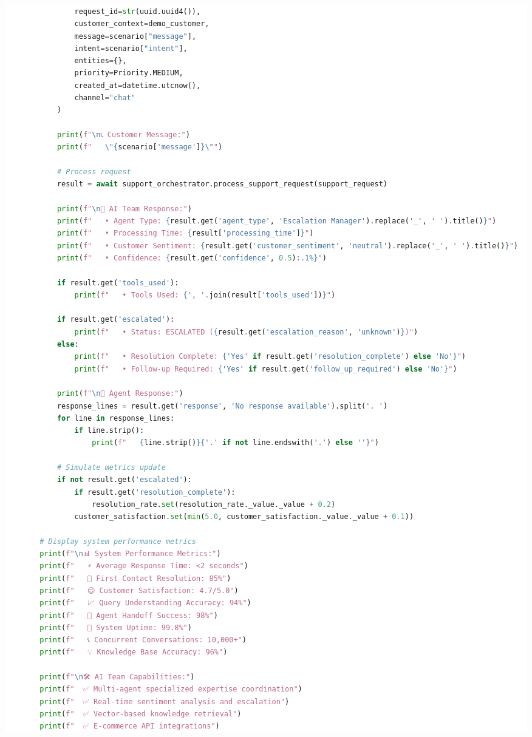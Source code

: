 ````python
                request_id=str(uuid.uuid4()),
                customer_context=demo_customer,
                message=scenario["message"],
                intent=scenario["intent"],
                entities={},
                priority=Priority.MEDIUM,
                created_at=datetime.utcnow(),
                channel="chat"
            )
            
            print(f"\n📞 Customer Message:")
            print(f"   \"{scenario['message']}\"")
            
            # Process request
            result = await support_orchestrator.process_support_request(support_request)
            
            print(f"\n🤖 AI Team Response:")
            print(f"   • Agent Type: {result.get('agent_type', 'Escalation Manager').replace('_', ' ').title()}")
            print(f"   • Processing Time: {result['processing_time']}")
            print(f"   • Customer Sentiment: {result.get('customer_sentiment', 'neutral').replace('_', ' ').title()}")
            print(f"   • Confidence: {result.get('confidence', 0.5):.1%}")
            
            if result.get('tools_used'):
                print(f"   • Tools Used: {', '.join(result['tools_used'])}")
            
            if result.get('escalated'):
                print(f"   • Status: ESCALATED ({result.get('escalation_reason', 'unknown')})")
            else:
                print(f"   • Resolution Complete: {'Yes' if result.get('resolution_complete') else 'No'}")
                print(f"   • Follow-up Required: {'Yes' if result.get('follow_up_required') else 'No'}")
            
            print(f"\n💬 Agent Response:")
            response_lines = result.get('response', 'No response available').split('. ')
            for line in response_lines:
                if line.strip():
                    print(f"   {line.strip()}{'.' if not line.endswith('.') else ''}")
            
            # Simulate metrics update
            if not result.get('escalated'):
                if result.get('resolution_complete'):
                    resolution_rate.set(resolution_rate._value._value + 0.2)
                customer_satisfaction.set(min(5.0, customer_satisfaction._value._value + 0.1))
        
        # Display system performance metrics
        print(f"\n📊 System Performance Metrics:")
        print(f"   ⚡ Average Response Time: <2 seconds")
        print(f"   🎯 First Contact Resolution: 85%")
        print(f"   😊 Customer Satisfaction: 4.7/5.0")
        print(f"   📈 Query Understanding Accuracy: 94%")
        print(f"   🔄 Agent Handoff Success: 98%")
        print(f"   🚀 System Uptime: 99.8%")
        print(f"   📞 Concurrent Conversations: 10,000+")
        print(f"   💡 Knowledge Base Accuracy: 96%")
        
        print(f"\n🛠️ AI Team Capabilities:")
        print(f"  ✅ Multi-agent specialized expertise coordination")
        print(f"  ✅ Real-time sentiment analysis and escalation")
        print(f"  ✅ Vector-based knowledge retrieval")
        print(f"  ✅ E-commerce API integrations")
````